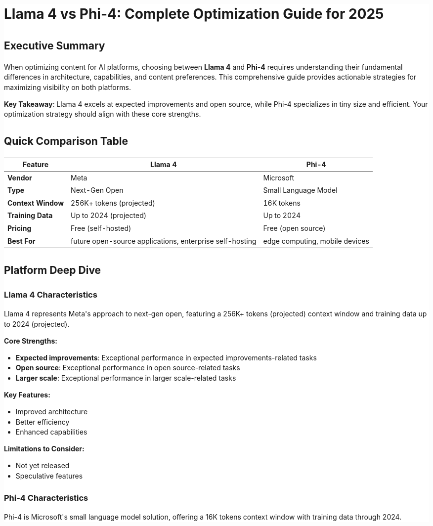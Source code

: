 # Llama 4 vs Phi-4: Complete Optimization Guide for 2025

## Executive Summary

When optimizing content for AI platforms, choosing between **Llama 4** and **Phi-4** requires understanding their fundamental differences in architecture, capabilities, and content preferences. This comprehensive guide provides actionable strategies for maximizing visibility on both platforms.

**Key Takeaway**: Llama 4 excels at expected improvements and open source, while Phi-4 specializes in tiny size and efficient. Your optimization strategy should align with these core strengths.

## Quick Comparison Table

| Feature | Llama 4 | Phi-4 |
|---------|------------|------------|
| **Vendor** | Meta | Microsoft |
| **Type** | Next-Gen Open | Small Language Model |
| **Context Window** | 256K+ tokens (projected) | 16K tokens |
| **Training Data** | Up to 2024 (projected) | Up to 2024 |
| **Pricing** | Free (self-hosted) | Free (open source) |
| **Best For** | future open-source applications, enterprise self-hosting | edge computing, mobile devices |

## Platform Deep Dive

### Llama 4 Characteristics

Llama 4 represents Meta's approach to next-gen open, featuring a 256K+ tokens (projected) context window and training data up to 2024 (projected). 

**Core Strengths:**
- **Expected improvements**: Exceptional performance in expected improvements-related tasks
- **Open source**: Exceptional performance in open source-related tasks
- **Larger scale**: Exceptional performance in larger scale-related tasks

**Key Features:**
- Improved architecture
- Better efficiency
- Enhanced capabilities

**Limitations to Consider:**
- Not yet released
- Speculative features

### Phi-4 Characteristics

Phi-4 is Microsoft's small language model solution, offering a 16K tokens context window with training data through 2024.
